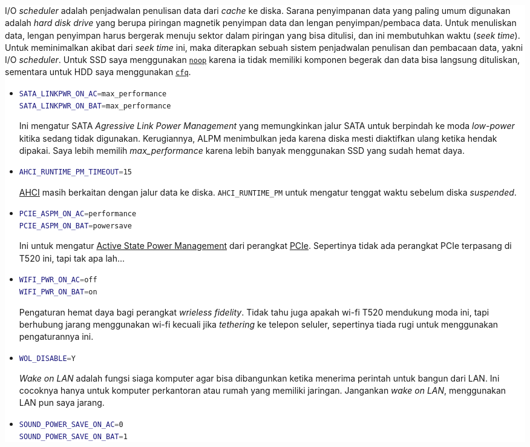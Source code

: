   I/O _scheduler_ adalah penjadwalan penulisan data dari _cache_ ke diska. Sarana penyimpanan data yang paling umum digunakan adalah _hard disk drive_ yang berupa piringan magnetik penyimpan data dan lengan penyimpan/pembaca data. Untuk menuliskan data, lengan penyimpan harus bergerak menuju sektor dalam piringan yang bisa ditulisi, dan ini membutuhkan waktu (_seek time_). Untuk meminimalkan akibat dari _seek time_ ini, maka diterapkan sebuah sistem penjadwalan penulisan dan pembacaan data, yakni I/O _scheduler_. Untuk SSD saya menggunakan [`noop`](https://en.wikipedia.org/wiki/Noop_scheduler) karena ia tidak memiliki komponen begerak dan data bisa langsung dituliskan, sementara untuk HDD saya menggunakan [`cfq`](https://en.wikipedia.org/wiki/Completely_Fair_Queuing).
  
- ```bash
  SATA_LINKPWR_ON_AC=max_performance
  SATA_LINKPWR_ON_BAT=max_performance
  ```
  
  Ini mengatur SATA _Agressive Link Power Management_ yang memungkinkan jalur SATA untuk berpindah ke moda _low-power_ kitika sedang tidak digunakan. Kerugiannya, ALPM menimbulkan jeda karena diska mesti diaktifkan ulang ketika hendak dipakai. Saya lebih memilih _max_performance_ karena lebih banyak menggunakan SSD yang sudah hemat daya. 
  
- ```bash
  AHCI_RUNTIME_PM_TIMEOUT=15
  ```
  
  [AHCI](https://en.wikipedia.org/wiki/Advanced_Host_Controller_Interface) masih berkaitan dengan jalur data ke diska. `AHCI_RUNTIME_PM` untuk mengatur tenggat waktu sebelum diska _suspended_.
  
- ```bash
  PCIE_ASPM_ON_AC=performance
  PCIE_ASPM_ON_BAT=powersave 
  ```
  
  Ini untuk mengatur [Active State Power Management](https://en.wikipedia.org/wiki/Active_State_Power_Management) dari perangkat [PCIe](https://en.wikipedia.org/wiki/PCI_Express). Sepertinya tidak ada perangkat PCIe terpasang di T520 ini, tapi tak apa lah...
  
- ```bash
  WIFI_PWR_ON_AC=off
  WIFI_PWR_ON_BAT=on
  ```
  
  Pengaturan hemat daya bagi perangkat _wrieless fidelity_. Tidak tahu juga apakah wi-fi T520 mendukung moda ini, tapi berhubung jarang menggunakan wi-fi kecuali jika _tethering_ ke telepon seluler, sepertinya tiada rugi untuk menggunakan pengaturannya ini.
  
- ```bash
  WOL_DISABLE=Y 
  ```
  
  _Wake on LAN_ adalah fungsi siaga komputer agar bisa dibangunkan ketika menerima perintah untuk bangun dari LAN. Ini cocoknya hanya untuk komputer perkantoran atau rumah yang memiliki jaringan. Jangankan _wake on LAN_, menggunakan LAN pun saya jarang.
  
- ```bash
  SOUND_POWER_SAVE_ON_AC=0
  SOUND_POWER_SAVE_ON_BAT=1
  ```
  